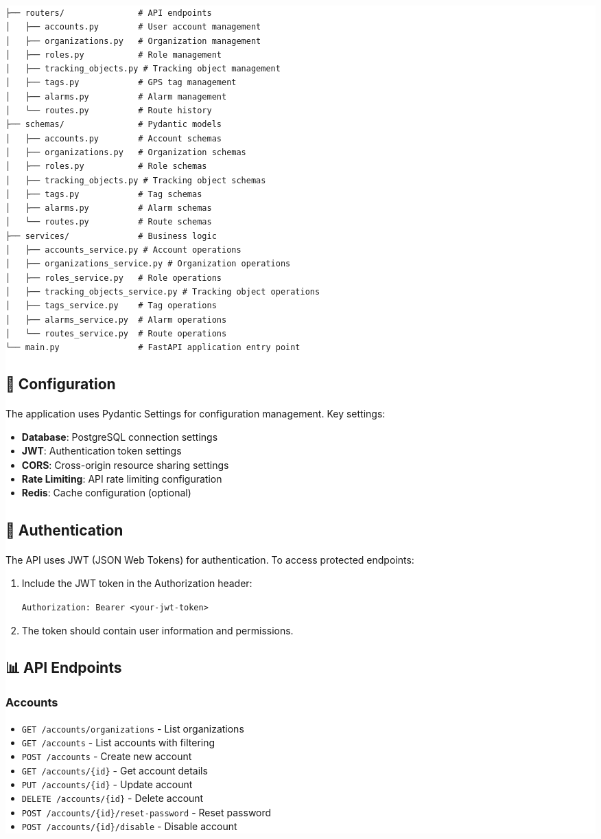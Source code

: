 ```
├── routers/               # API endpoints
│   ├── accounts.py        # User account management
│   ├── organizations.py   # Organization management
│   ├── roles.py           # Role management
│   ├── tracking_objects.py # Tracking object management
│   ├── tags.py            # GPS tag management
│   ├── alarms.py          # Alarm management
│   └── routes.py          # Route history
├── schemas/               # Pydantic models
│   ├── accounts.py        # Account schemas
│   ├── organizations.py   # Organization schemas
│   ├── roles.py           # Role schemas
│   ├── tracking_objects.py # Tracking object schemas
│   ├── tags.py            # Tag schemas
│   ├── alarms.py          # Alarm schemas
│   └── routes.py          # Route schemas
├── services/              # Business logic
│   ├── accounts_service.py # Account operations
│   ├── organizations_service.py # Organization operations
│   ├── roles_service.py   # Role operations
│   ├── tracking_objects_service.py # Tracking object operations
│   ├── tags_service.py    # Tag operations
│   ├── alarms_service.py  # Alarm operations
│   └── routes_service.py  # Route operations
└── main.py                # FastAPI application entry point
```

## 🔧 Configuration

The application uses Pydantic Settings for configuration management. Key settings:

- **Database**: PostgreSQL connection settings
- **JWT**: Authentication token settings
- **CORS**: Cross-origin resource sharing settings
- **Rate Limiting**: API rate limiting configuration
- **Redis**: Cache configuration (optional)

## 🔐 Authentication

The API uses JWT (JSON Web Tokens) for authentication. To access protected endpoints:

1. Include the JWT token in the Authorization header:
   ```
   Authorization: Bearer <your-jwt-token>
   ```

2. The token should contain user information and permissions.

## 📊 API Endpoints

### Accounts
- `GET /accounts/organizations` - List organizations
- `GET /accounts` - List accounts with filtering
- `POST /accounts` - Create new account
- `GET /accounts/{id}` - Get account details
- `PUT /accounts/{id}` - Update account
- `DELETE /accounts/{id}` - Delete account
- `POST /accounts/{id}/reset-password` - Reset password
- `POST /accounts/{id}/disable` - Disable account
